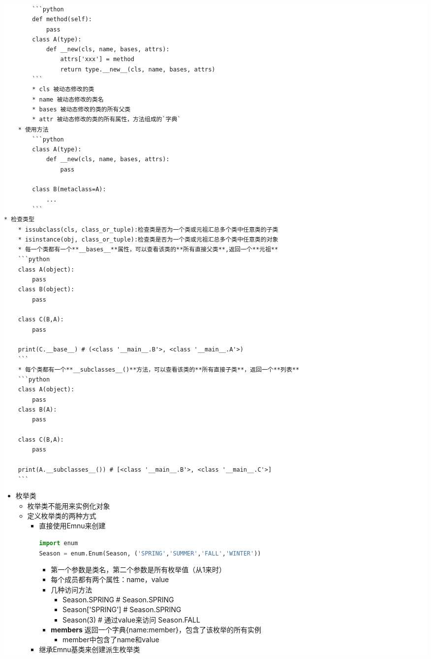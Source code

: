             ```python
            def method(self):
                pass
            class A(type):
                def __new(cls, name, bases, attrs):
                    attrs['xxx'] = method
                    return type.__new__(cls, name, bases, attrs)
            ```
            * cls 被动态修改的类
            * name 被动态修改的类名
            * bases 被动态修改的类的所有父类
            * attr 被动态修改的类的所有属性，方法组成的`字典`
        * 使用方法
            ```python
            class A(type):
                def __new(cls, name, bases, attrs):
                    pass
            
            class B(metaclass=A):
                ...
            ```
    * 检查类型
        * issubclass(cls, class_or_tuple):检查类是否为一个类或元祖汇总多个类中任意类的子类
        * isinstance(obj, class_or_tuple):检查类是否为一个类或元祖汇总多个类中任意类的对象
        * 每一个类都有一个**__bases__**属性，可以查看该类的**所有直接父类**,返回一个**元祖**
        ```python
        class A(object):
            pass
        class B(object):
            pass

        class C(B,A):
            pass

        print(C.__base__) # (<class '__main__.B'>, <class '__main__.A'>)
        ```
        * 每个类都有一个**__subclasses__()**方法，可以查看该类的**所有直接子类**，返回一个**列表**
        ```python
        class A(object):
            pass
        class B(A):
            pass

        class C(B,A):
            pass

        print(A.__subclasses__()) # [<class '__main__.B'>, <class '__main__.C'>]
        ```

* 枚举类
    * 枚举类不能用来实例化对象
    * 定义枚举类的两种方式
        * 直接使用Emnu来创建
            ```python
            import enum
            Season = enum.Enum(Season, ('SPRING','SUMMER','FALL','WINTER'))
            ```
            * 第一个参数是类名，第二个参数是所有枚举值（从1来时）
            * 每个成员都有两个属性：name，value
            * 几种访问方法
                * Season.SPRING # Season.SPRING
                * Season['SPRING'] # Season.SPRING
                * Season(3) # 通过value来访问 Season.FALL
            * __members__ 返回一个字典{name:member}，包含了该枚举的所有实例
                * member中包含了name和value
        * 继承Emnu基类来创建派生枚举类